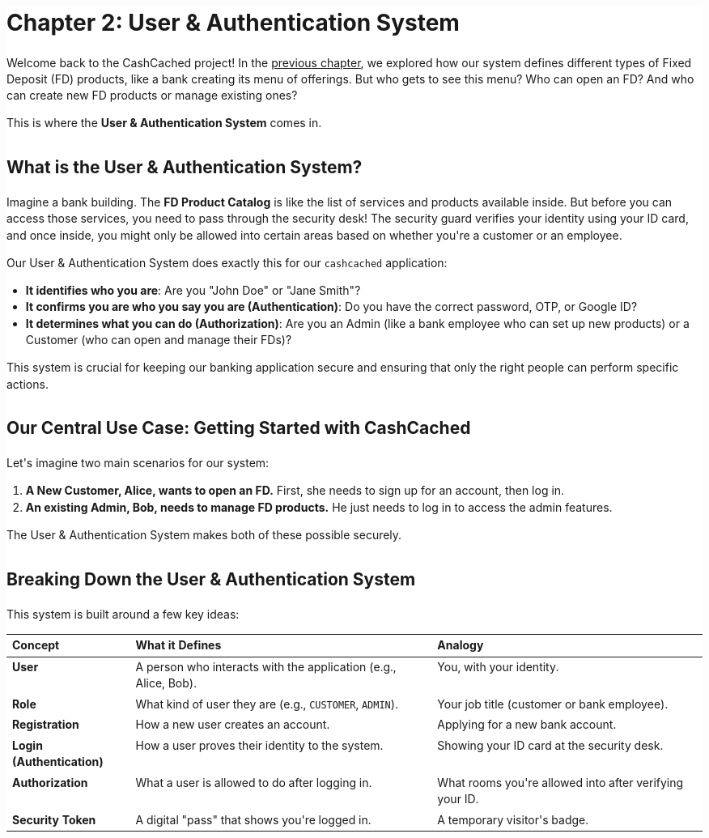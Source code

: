 # Chapter 2: User & Authentication System

Welcome back to the CashCached project! In the [previous chapter](01_fd_product_catalog_.md), we explored how our system defines different types of Fixed Deposit (FD) products, like a bank creating its menu of offerings. But who gets to see this menu? Who can open an FD? And who can create new FD products or manage existing ones?

This is where the **User & Authentication System** comes in.

## What is the User & Authentication System?

Imagine a bank building. The **FD Product Catalog** is like the list of services and products available inside. But before you can access those services, you need to pass through the security desk! The security guard verifies your identity using your ID card, and once inside, you might only be allowed into certain areas based on whether you're a customer or an employee.

Our User & Authentication System does exactly this for our `cashcached` application:
*   **It identifies who you are**: Are you "John Doe" or "Jane Smith"?
*   **It confirms you are who you say you are (Authentication)**: Do you have the correct password, OTP, or Google ID?
*   **It determines what you can do (Authorization)**: Are you an Admin (like a bank employee who can set up new products) or a Customer (who can open and manage their FDs)?

This system is crucial for keeping our banking application secure and ensuring that only the right people can perform specific actions.

## Our Central Use Case: Getting Started with CashCached

Let's imagine two main scenarios for our system:

1.  **A New Customer, Alice, wants to open an FD.** First, she needs to sign up for an account, then log in.
2.  **An existing Admin, Bob, needs to manage FD products.** He just needs to log in to access the admin features.

The User & Authentication System makes both of these possible securely.

## Breaking Down the User & Authentication System

This system is built around a few key ideas:

| Concept              | What it Defines                                       | Analogy                                   |
| :------------------- | :---------------------------------------------------- | :---------------------------------------- |
| **User**             | A person who interacts with the application (e.g., Alice, Bob). | You, with your identity.                |
| **Role**             | What kind of user they are (e.g., `CUSTOMER`, `ADMIN`). | Your job title (customer or bank employee). |
| **Registration**     | How a new user creates an account.                      | Applying for a new bank account.          |
| **Login (Authentication)** | How a user proves their identity to the system.     | Showing your ID card at the security desk. |
| **Authorization**    | What a user is allowed to do after logging in.          | What rooms you're allowed into after verifying your ID. |
| **Security Token**   | A digital "pass" that shows you're logged in.           | A temporary visitor's badge.              |
